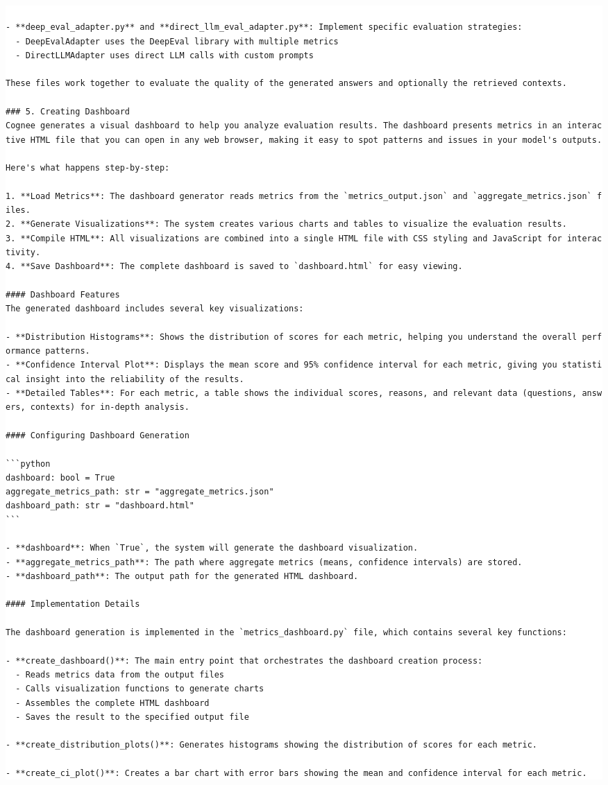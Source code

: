 ````

- **deep_eval_adapter.py** and **direct_llm_eval_adapter.py**: Implement specific evaluation strategies:
  - DeepEvalAdapter uses the DeepEval library with multiple metrics
  - DirectLLMAdapter uses direct LLM calls with custom prompts

These files work together to evaluate the quality of the generated answers and optionally the retrieved contexts.

### 5. Creating Dashboard
Cognee generates a visual dashboard to help you analyze evaluation results. The dashboard presents metrics in an interactive HTML file that you can open in any web browser, making it easy to spot patterns and issues in your model's outputs.

Here's what happens step-by-step:

1. **Load Metrics**: The dashboard generator reads metrics from the `metrics_output.json` and `aggregate_metrics.json` files.
2. **Generate Visualizations**: The system creates various charts and tables to visualize the evaluation results.
3. **Compile HTML**: All visualizations are combined into a single HTML file with CSS styling and JavaScript for interactivity.
4. **Save Dashboard**: The complete dashboard is saved to `dashboard.html` for easy viewing.

#### Dashboard Features
The generated dashboard includes several key visualizations:

- **Distribution Histograms**: Shows the distribution of scores for each metric, helping you understand the overall performance patterns.
- **Confidence Interval Plot**: Displays the mean score and 95% confidence interval for each metric, giving you statistical insight into the reliability of the results.
- **Detailed Tables**: For each metric, a table shows the individual scores, reasons, and relevant data (questions, answers, contexts) for in-depth analysis.

#### Configuring Dashboard Generation

```python
dashboard: bool = True
aggregate_metrics_path: str = "aggregate_metrics.json"
dashboard_path: str = "dashboard.html"
```

- **dashboard**: When `True`, the system will generate the dashboard visualization.
- **aggregate_metrics_path**: The path where aggregate metrics (means, confidence intervals) are stored.
- **dashboard_path**: The output path for the generated HTML dashboard.

#### Implementation Details

The dashboard generation is implemented in the `metrics_dashboard.py` file, which contains several key functions:

- **create_dashboard()**: The main entry point that orchestrates the dashboard creation process:
  - Reads metrics data from the output files
  - Calls visualization functions to generate charts
  - Assembles the complete HTML dashboard
  - Saves the result to the specified output file

- **create_distribution_plots()**: Generates histograms showing the distribution of scores for each metric.

- **create_ci_plot()**: Creates a bar chart with error bars showing the mean and confidence interval for each metric.
````